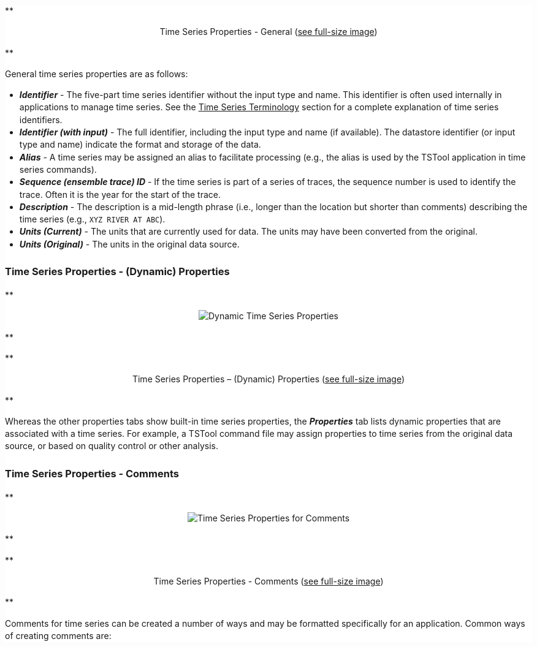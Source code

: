 **<p style="text-align: center;">
Time Series Properties - General (<a href="../TSView_TSProps_General.png">see full-size image</a>)
</p>**

General time series properties are as follows:

*   ***Identifier*** - The five-part time series identifier without the input type and name.
    This identifier is often used internally in applications to manage time series.
    See the [Time Series Terminology](#time-series-terminology) section for a complete explanation of time series identifiers.
*   ***Identifier (with input)*** - The full identifier, including the input type and name (if available).
    The datastore identifier (or input type and name) indicate the format and storage of the data.
*   ***Alias*** - A time series may be assigned an alias to facilitate processing (e.g.,
    the alias is used by the TSTool application in time series commands).
*   ***Sequence (ensemble trace) ID*** - If the time series is part of a series of traces,
    the sequence number is used to identify the trace.  Often it is the year for the start of the trace.
*   ***Description*** - The description is a mid-length phrase (i.e.,
    longer than the location but shorter than comments) describing the time series (e.g., `XYZ RIVER AT ABC`).
*   ***Units (Current)*** - The units that are currently used for data.
    The units may have been converted from the original.
*   ***Units (Original)*** - The units in the original data source.

### Time Series Properties - (Dynamic) Properties ###

**<p style="text-align: center;">
![Dynamic Time Series Properties](TSView_TSProps_Properties.png)
</p>**

**<p style="text-align: center;">
Time Series Properties – (Dynamic) Properties (<a href="../TSView_TSProps_Properties.png">see full-size image</a>)
</p>**

Whereas the other properties tabs show built-in time series properties,
the ***Properties*** tab lists dynamic properties that are associated with a time series.
For example, a TSTool command file may assign properties to time series
from the original data source, or based on quality control or other analysis.

### Time Series Properties - Comments ###

**<p style="text-align: center;">
![Time Series Properties for Comments](TSView_TSProps_Comments.png)
</p>**

**<p style="text-align: center;">
Time Series Properties - Comments (<a href="../TSView_TSProps_Comments.png">see full-size image</a>)
</p>**

Comments for time series can be created a number of ways and may be formatted specifically for an application.
Common ways of creating comments are:
